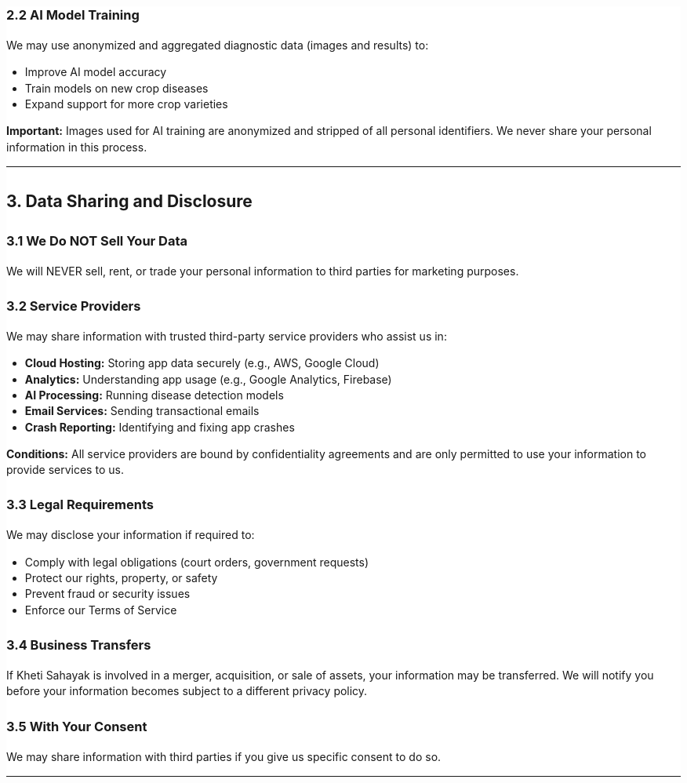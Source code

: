 ### 2.2 AI Model Training

We may use anonymized and aggregated diagnostic data (images and results) to:

- Improve AI model accuracy
- Train models on new crop diseases
- Expand support for more crop varieties

**Important:** Images used for AI training are anonymized and stripped of all personal identifiers. We never share your personal information in this process.

---

## 3. Data Sharing and Disclosure

### 3.1 We Do NOT Sell Your Data

We will NEVER sell, rent, or trade your personal information to third parties for marketing purposes.

### 3.2 Service Providers

We may share information with trusted third-party service providers who assist us in:

- **Cloud Hosting:** Storing app data securely (e.g., AWS, Google Cloud)
- **Analytics:** Understanding app usage (e.g., Google Analytics, Firebase)
- **AI Processing:** Running disease detection models
- **Email Services:** Sending transactional emails
- **Crash Reporting:** Identifying and fixing app crashes

**Conditions:** All service providers are bound by confidentiality agreements and are only permitted to use your information to provide services to us.

### 3.3 Legal Requirements

We may disclose your information if required to:

- Comply with legal obligations (court orders, government requests)
- Protect our rights, property, or safety
- Prevent fraud or security issues
- Enforce our Terms of Service

### 3.4 Business Transfers

If Kheti Sahayak is involved in a merger, acquisition, or sale of assets, your information may be transferred. We will notify you before your information becomes subject to a different privacy policy.

### 3.5 With Your Consent

We may share information with third parties if you give us specific consent to do so.

---

